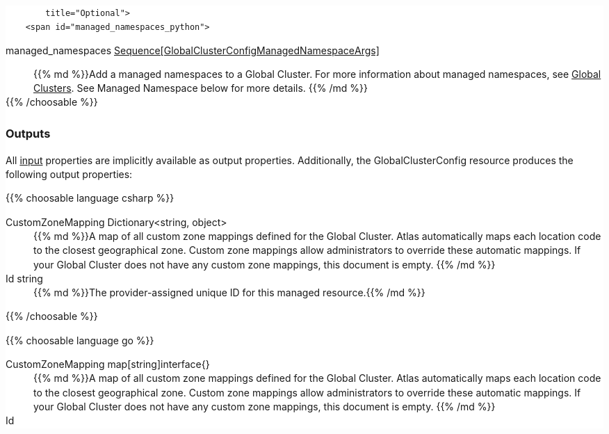             title="Optional">
        <span id="managed_namespaces_python">
<a href="#managed_namespaces_python" style="color: inherit; text-decoration: inherit;">managed_<wbr>namespaces</a>
</span>
        <span class="property-indicator"></span>
        <span class="property-type"><a href="#globalclusterconfigmanagednamespace">Sequence[Global<wbr>Cluster<wbr>Config<wbr>Managed<wbr>Namespace<wbr>Args]</a></span>
    </dt>
    <dd>{{% md %}}Add a managed namespaces to a Global Cluster. For more information about managed namespaces, see [Global Clusters](https://docs.atlas.mongodb.com/reference/api/global-clusters/). See Managed Namespace below for more details.
{{% /md %}}</dd></dl>
{{% /choosable %}}


### Outputs

All [input](#inputs) properties are implicitly available as output properties. Additionally, the GlobalClusterConfig resource produces the following output properties:



{{% choosable language csharp %}}
<dl class="resources-properties"><dt class="property-"
            title="">
        <span id="customzonemapping_csharp">
<a href="#customzonemapping_csharp" style="color: inherit; text-decoration: inherit;">Custom<wbr>Zone<wbr>Mapping</a>
</span>
        <span class="property-indicator"></span>
        <span class="property-type">Dictionary&lt;string, object&gt;</span>
    </dt>
    <dd>{{% md %}}A map of all custom zone mappings defined for the Global Cluster. Atlas automatically maps each location code to the closest geographical zone. Custom zone mappings allow administrators to override these automatic mappings. If your Global Cluster does not have any custom zone mappings, this document is empty.
{{% /md %}}</dd><dt class="property-"
            title="">
        <span id="id_csharp">
<a href="#id_csharp" style="color: inherit; text-decoration: inherit;">Id</a>
</span>
        <span class="property-indicator"></span>
        <span class="property-type">string</span>
    </dt>
    <dd>{{% md %}}The provider-assigned unique ID for this managed resource.{{% /md %}}</dd></dl>
{{% /choosable %}}

{{% choosable language go %}}
<dl class="resources-properties"><dt class="property-"
            title="">
        <span id="customzonemapping_go">
<a href="#customzonemapping_go" style="color: inherit; text-decoration: inherit;">Custom<wbr>Zone<wbr>Mapping</a>
</span>
        <span class="property-indicator"></span>
        <span class="property-type">map[string]interface{}</span>
    </dt>
    <dd>{{% md %}}A map of all custom zone mappings defined for the Global Cluster. Atlas automatically maps each location code to the closest geographical zone. Custom zone mappings allow administrators to override these automatic mappings. If your Global Cluster does not have any custom zone mappings, this document is empty.
{{% /md %}}</dd><dt class="property-"
            title="">
        <span id="id_go">
<a href="#id_go" style="color: inherit; text-decoration: inherit;">Id</a>